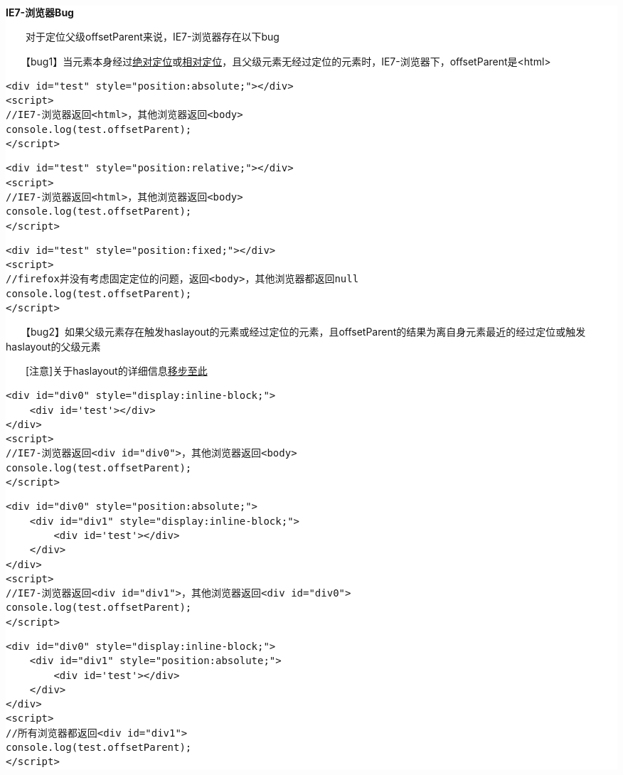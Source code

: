 **IE7-浏览器Bug**

　　对于定位父级offsetParent来说，IE7-浏览器存在以下bug

　　【bug1】当元素本身经过[绝对定位](http://www.cnblogs.com/xiaohuochai/p/5312917.html)或[相对定位](http://www.cnblogs.com/xiaohuochai/p/5321487.html#anchor1)，且父级元素无经过定位的元素时，IE7-浏览器下，offsetParent是&lt;html&gt;

<div class="cnblogs_code">
<pre>&lt;div id="test" style="position:absolute;"&gt;&lt;/div&gt;    
&lt;script&gt;
//IE7-浏览器返回&lt;html&gt;，其他浏览器返回&lt;body&gt;
console.log(test.offsetParent);
&lt;/script&gt;</pre>
</div>
<div class="cnblogs_code">
<pre>&lt;div id="test" style="position:relative;"&gt;&lt;/div&gt;    
&lt;script&gt;
//IE7-浏览器返回&lt;html&gt;，其他浏览器返回&lt;body&gt;
console.log(test.offsetParent);
&lt;/script&gt;</pre>
</div>
<div class="cnblogs_code">
<pre>&lt;div id="test" style="position:fixed;"&gt;&lt;/div&gt;    
&lt;script&gt;
//firefox并没有考虑固定定位的问题，返回&lt;body&gt;，其他浏览器都返回null
console.log(test.offsetParent);
&lt;/script&gt;</pre>
</div>

　　【bug2】如果父级元素存在触发haslayout的元素或经过定位的元素，且offsetParent的结果为离自身元素最近的经过定位或触发haslayout的父级元素

　　[注意]关于haslayout的详细信息[移步至此](http://www.cnblogs.com/xiaohuochai/p/4845314.html)

<div class="cnblogs_code">
<pre>&lt;div id="div0" style="display:inline-block;"&gt;
    &lt;div id='test'&gt;&lt;/div&gt;    
&lt;/div&gt;
&lt;script&gt;
//IE7-浏览器返回&lt;div id="div0"&gt;，其他浏览器返回&lt;body&gt;
console.log(test.offsetParent);
&lt;/script&gt;</pre>
</div>
<div class="cnblogs_code">
<pre>&lt;div id="div0" style="position:absolute;"&gt;
    &lt;div id="div1" style="display:inline-block;"&gt;
        &lt;div id='test'&gt;&lt;/div&gt;    
    &lt;/div&gt;    
&lt;/div&gt;
&lt;script&gt;
//IE7-浏览器返回&lt;div id="div1"&gt;，其他浏览器返回&lt;div id="div0"&gt;
console.log(test.offsetParent);
&lt;/script&gt;</pre>
</div>
<div class="cnblogs_code">
<pre>&lt;div id="div0" style="display:inline-block;"&gt;
    &lt;div id="div1" style="position:absolute;"&gt;
        &lt;div id='test'&gt;&lt;/div&gt;    
    &lt;/div&gt;    
&lt;/div&gt;
&lt;script&gt;
//所有浏览器都返回&lt;div id="div1"&gt;
console.log(test.offsetParent);
&lt;/script&gt;</pre>
</div>
